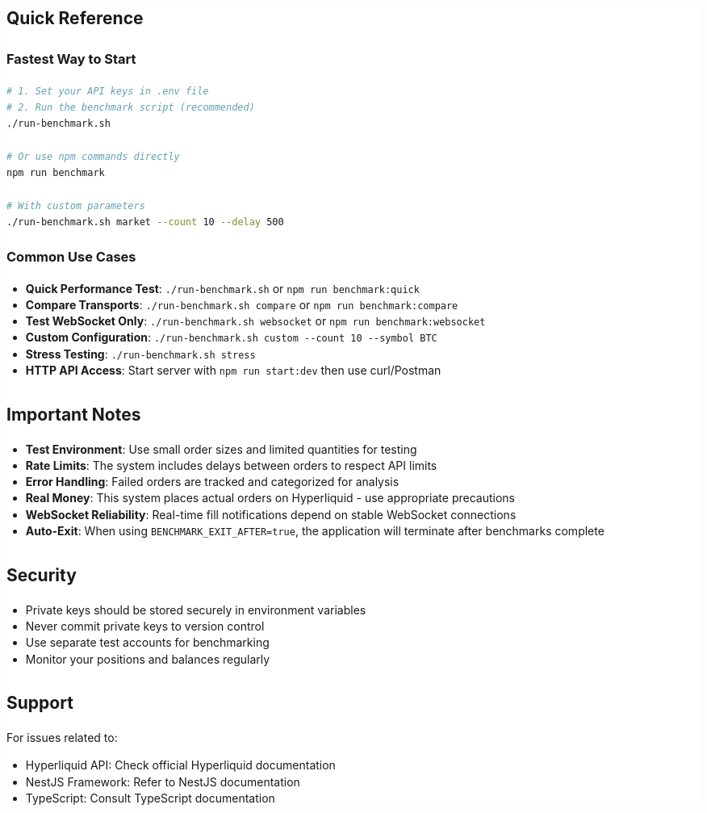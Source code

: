 ## Quick Reference

### Fastest Way to Start
```bash
# 1. Set your API keys in .env file
# 2. Run the benchmark script (recommended)
./run-benchmark.sh

# Or use npm commands directly
npm run benchmark

# With custom parameters
./run-benchmark.sh market --count 10 --delay 500
```

### Common Use Cases
- **Quick Performance Test**: `./run-benchmark.sh` or `npm run benchmark:quick`
- **Compare Transports**: `./run-benchmark.sh compare` or `npm run benchmark:compare` 
- **Test WebSocket Only**: `./run-benchmark.sh websocket` or `npm run benchmark:websocket`
- **Custom Configuration**: `./run-benchmark.sh custom --count 10 --symbol BTC`
- **Stress Testing**: `./run-benchmark.sh stress`
- **HTTP API Access**: Start server with `npm run start:dev` then use curl/Postman

## Important Notes

- **Test Environment**: Use small order sizes and limited quantities for testing
- **Rate Limits**: The system includes delays between orders to respect API limits
- **Error Handling**: Failed orders are tracked and categorized for analysis
- **Real Money**: This system places actual orders on Hyperliquid - use appropriate precautions
- **WebSocket Reliability**: Real-time fill notifications depend on stable WebSocket connections
- **Auto-Exit**: When using `BENCHMARK_EXIT_AFTER=true`, the application will terminate after benchmarks complete

## Security

- Private keys should be stored securely in environment variables
- Never commit private keys to version control
- Use separate test accounts for benchmarking
- Monitor your positions and balances regularly

## Support

For issues related to:
- Hyperliquid API: Check official Hyperliquid documentation
- NestJS Framework: Refer to NestJS documentation
- TypeScript: Consult TypeScript documentation